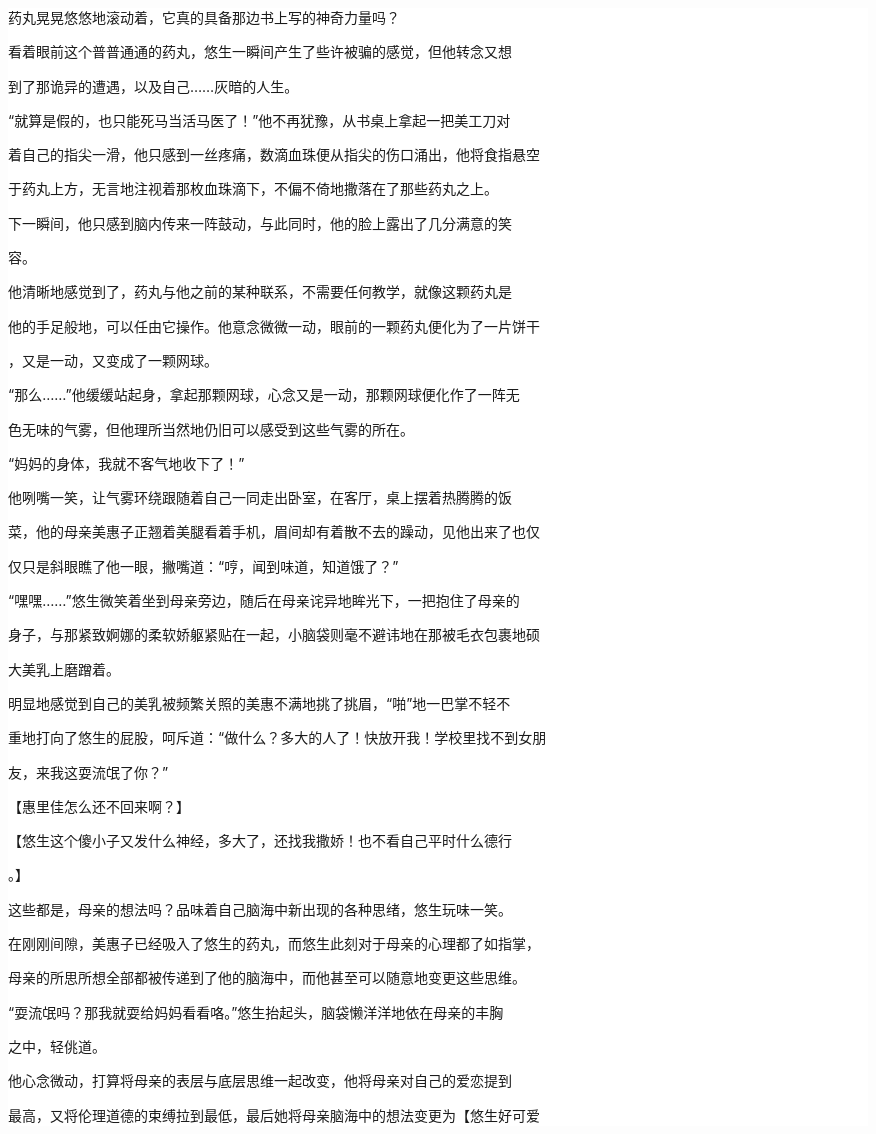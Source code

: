 药丸晃晃悠悠地滚动着，它真的具备那边书上写的神奇力量吗？

看着眼前这个普普通通的药丸，悠生一瞬间产生了些许被骗的感觉，但他转念又想

到了那诡异的遭遇，以及自己……灰暗的人生。

“就算是假的，也只能死马当活马医了！”他不再犹豫，从书桌上拿起一把美工刀对

着自己的指尖一滑，他只感到一丝疼痛，数滴血珠便从指尖的伤口涌出，他将食指悬空

于药丸上方，无言地注视着那枚血珠滴下，不偏不倚地撒落在了那些药丸之上。

下一瞬间，他只感到脑内传来一阵鼓动，与此同时，他的脸上露出了几分满意的笑

容。

他清晰地感觉到了，药丸与他之前的某种联系，不需要任何教学，就像这颗药丸是

他的手足般地，可以任由它操作。他意念微微一动，眼前的一颗药丸便化为了一片饼干

，又是一动，又变成了一颗网球。

“那么……”他缓缓站起身，拿起那颗网球，心念又是一动，那颗网球便化作了一阵无

色无味的气雾，但他理所当然地仍旧可以感受到这些气雾的所在。

“妈妈的身体，我就不客气地收下了！”

他咧嘴一笑，让气雾环绕跟随着自己一同走出卧室，在客厅，桌上摆着热腾腾的饭

菜，他的母亲美惠子正翘着美腿看着手机，眉间却有着散不去的躁动，见他出来了也仅

仅只是斜眼瞧了他一眼，撇嘴道：“哼，闻到味道，知道饿了？”

“嘿嘿……”悠生微笑着坐到母亲旁边，随后在母亲诧异地眸光下，一把抱住了母亲的

身子，与那紧致婀娜的柔软娇躯紧贴在一起，小脑袋则毫不避讳地在那被毛衣包裹地硕

大美乳上磨蹭着。

明显地感觉到自己的美乳被频繁关照的美惠不满地挑了挑眉，“啪”地一巴掌不轻不

重地打向了悠生的屁股，呵斥道：“做什么？多大的人了！快放开我！学校里找不到女朋

友，来我这耍流氓了你？”

【惠里佳怎么还不回来啊？】

【悠生这个傻小子又发什么神经，多大了，还找我撒娇！也不看自己平时什么德行

。】

这些都是，母亲的想法吗？品味着自己脑海中新出现的各种思绪，悠生玩味一笑。

在刚刚间隙，美惠子已经吸入了悠生的药丸，而悠生此刻对于母亲的心理都了如指掌，

母亲的所思所想全部都被传递到了他的脑海中，而他甚至可以随意地变更这些思维。

“耍流氓吗？那我就耍给妈妈看看咯。”悠生抬起头，脑袋懒洋洋地依在母亲的丰胸

之中，轻佻道。

他心念微动，打算将母亲的表层与底层思维一起改变，他将母亲对自己的爱恋提到

最高，又将伦理道德的束缚拉到最低，最后她将母亲脑海中的想法变更为【悠生好可爱
